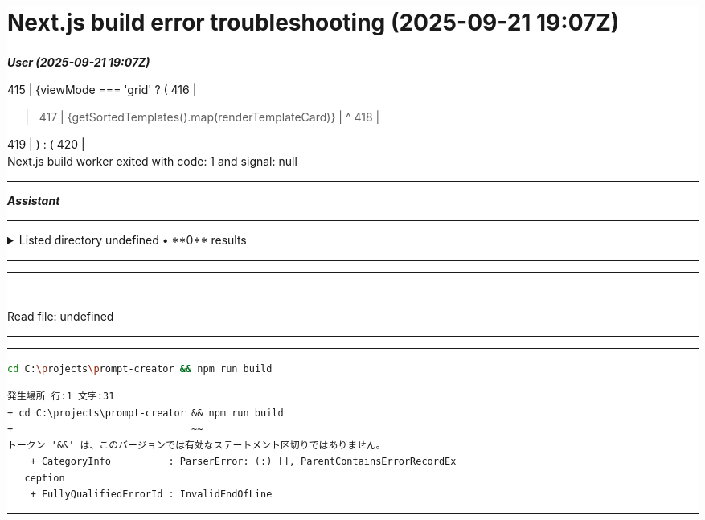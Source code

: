 

# Next.js build error troubleshooting (2025-09-21 19:07Z)

_**User (2025-09-21 19:07Z)**_


  415 |           {viewMode === 'grid' ? (
  416 |             <div className="grid grid-cols-2 lg:grid-cols-3 xl:grid-cols-4 gap-4">
> 417 |               {getSortedTemplates().map(renderTemplateCard)}
      |                                         ^
  418 |             </div>
  419 |           ) : (
  420 |             <div className="bg-white rounded-lg border overflow-hidden">
Next.js build worker exited with code: 1 and signal: null

---

_**Assistant**_



---

<details><summary>Listed directory undefined • **0** results</summary></details>

---



---



---



---

Read file: undefined

---



---

```bash
cd C:\projects\prompt-creator && npm run build
```

```
発生場所 行:1 文字:31
+ cd C:\projects\prompt-creator && npm run build
+                               ~~
トークン '&&' は、このバージョンでは有効なステートメント区切りではありません。
    + CategoryInfo          : ParserError: (:) [], ParentContainsErrorRecordEx 
   ception
    + FullyQualifiedErrorId : InvalidEndOfLine
```

---